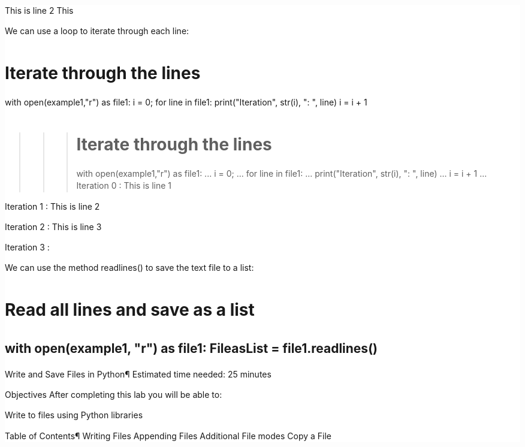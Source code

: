 This is line 2
This


We can use a loop to iterate through each line:

# Iterate through the lines

with open(example1,"r") as file1:
        i = 0;
        for line in file1:
            print("Iteration", str(i), ": ", line)
            i = i + 1


>>>
>>> # Iterate through the lines
>>>
>>> with open(example1,"r") as file1:
...         i = 0;
...         for line in file1:
...             print("Iteration", str(i), ": ", line)
...             i = i + 1
...
Iteration 0 :  This is line 1

Iteration 1 :  This is line 2

Iteration 2 :  This is line 3

Iteration 3 :


We can use the method readlines() to save the text file to a list:

# Read all lines and save as a list

with open(example1, "r") as file1:
    FileasList = file1.readlines()
--------------


Write and Save Files in Python¶
Estimated time needed: 25 minutes

Objectives
After completing this lab you will be able to:

Write to files using Python libraries


Table of Contents¶
Writing Files
Appending Files
Additional File modes
Copy a File
